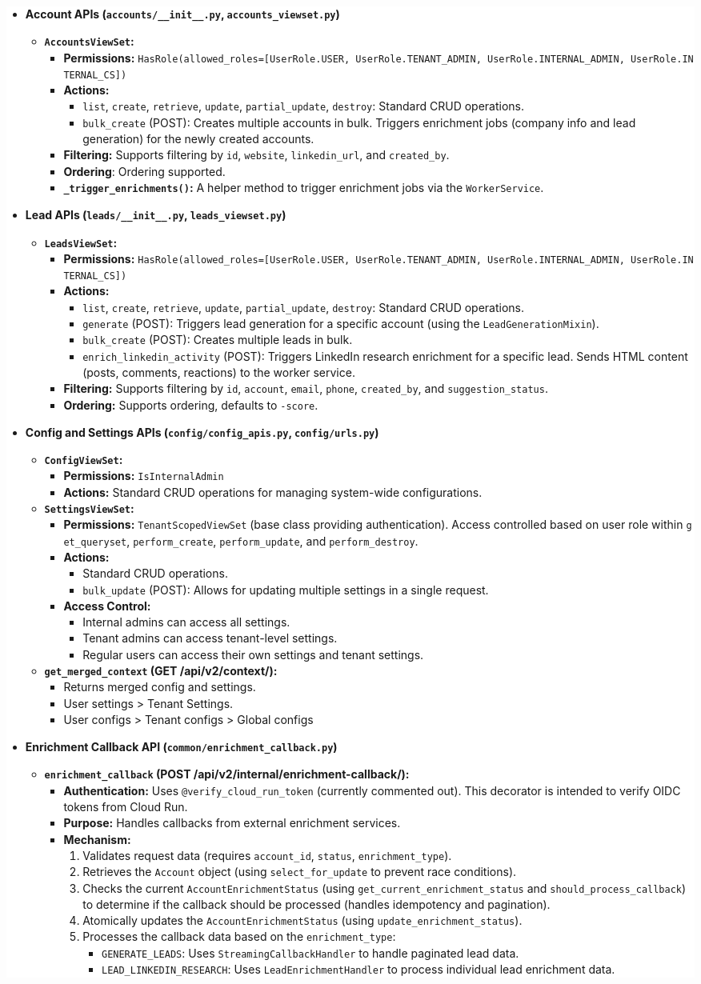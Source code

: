 *   **Account APIs (`accounts/__init__.py`, `accounts_viewset.py`)**
    *   **`AccountsViewSet`:**
        *   **Permissions:** `HasRole(allowed_roles=[UserRole.USER, UserRole.TENANT_ADMIN, UserRole.INTERNAL_ADMIN, UserRole.INTERNAL_CS])`
        *   **Actions:**
            *   `list`, `create`, `retrieve`, `update`, `partial_update`, `destroy`: Standard CRUD operations.
            *   `bulk_create` (POST):  Creates multiple accounts in bulk.  Triggers enrichment jobs (company info and lead generation) for the newly created accounts.
        *   **Filtering:**  Supports filtering by `id`, `website`, `linkedin_url`, and `created_by`.
        * **Ordering**: Ordering supported.
        *   **`_trigger_enrichments()`:**  A helper method to trigger enrichment jobs via the `WorkerService`.

*   **Lead APIs (`leads/__init__.py`, `leads_viewset.py`)**
    *   **`LeadsViewSet`:**
        *   **Permissions:** `HasRole(allowed_roles=[UserRole.USER, UserRole.TENANT_ADMIN, UserRole.INTERNAL_ADMIN, UserRole.INTERNAL_CS])`
        *   **Actions:**
            *   `list`, `create`, `retrieve`, `update`, `partial_update`, `destroy`: Standard CRUD operations.
            *   `generate` (POST):  Triggers lead generation for a specific account (using the `LeadGenerationMixin`).
            *   `bulk_create` (POST):  Creates multiple leads in bulk.
            *   `enrich_linkedin_activity` (POST):  Triggers LinkedIn research enrichment for a specific lead.  Sends HTML content (posts, comments, reactions) to the worker service.
        *   **Filtering:** Supports filtering by `id`, `account`, `email`, `phone`, `created_by`, and `suggestion_status`.
        *  **Ordering:** Supports ordering, defaults to `-score`.

*   **Config and Settings APIs (`config/config_apis.py`, `config/urls.py`)**
    *   **`ConfigViewSet`:**
        *   **Permissions:** `IsInternalAdmin`
        *   **Actions:**  Standard CRUD operations for managing system-wide configurations.
    *   **`SettingsViewSet`:**
        *   **Permissions:** `TenantScopedViewSet` (base class providing authentication). Access controlled based on user role within `get_queryset`, `perform_create`, `perform_update`, and `perform_destroy`.
        *   **Actions:**
            *   Standard CRUD operations.
            *   `bulk_update` (POST):  Allows for updating multiple settings in a single request.
        *   **Access Control:**
            *   Internal admins can access all settings.
            *   Tenant admins can access tenant-level settings.
            *   Regular users can access their own settings and tenant settings.
    * **`get_merged_context` (GET /api/v2/context/):**
        * Returns merged config and settings.
        * User settings > Tenant Settings.
        * User configs > Tenant configs > Global configs

* **Enrichment Callback API (`common/enrichment_callback.py`)**

    *   **`enrichment_callback` (POST /api/v2/internal/enrichment-callback/):**
        *   **Authentication:**  Uses `@verify_cloud_run_token` (currently commented out). This decorator is intended to verify OIDC tokens from Cloud Run.
        *   **Purpose:**  Handles callbacks from external enrichment services.
        *   **Mechanism:**
            1.  Validates request data (requires `account_id`, `status`, `enrichment_type`).
            2.  Retrieves the `Account` object (using `select_for_update` to prevent race conditions).
            3.  Checks the current `AccountEnrichmentStatus` (using `get_current_enrichment_status` and `should_process_callback`) to determine if the callback should be processed (handles idempotency and pagination).
            4.  Atomically updates the `AccountEnrichmentStatus` (using `update_enrichment_status`).
            5.  Processes the callback data based on the `enrichment_type`:
                *   `GENERATE_LEADS`:  Uses `StreamingCallbackHandler` to handle paginated lead data.
                *   `LEAD_LINKEDIN_RESEARCH`: Uses `LeadEnrichmentHandler` to process individual lead enrichment data.